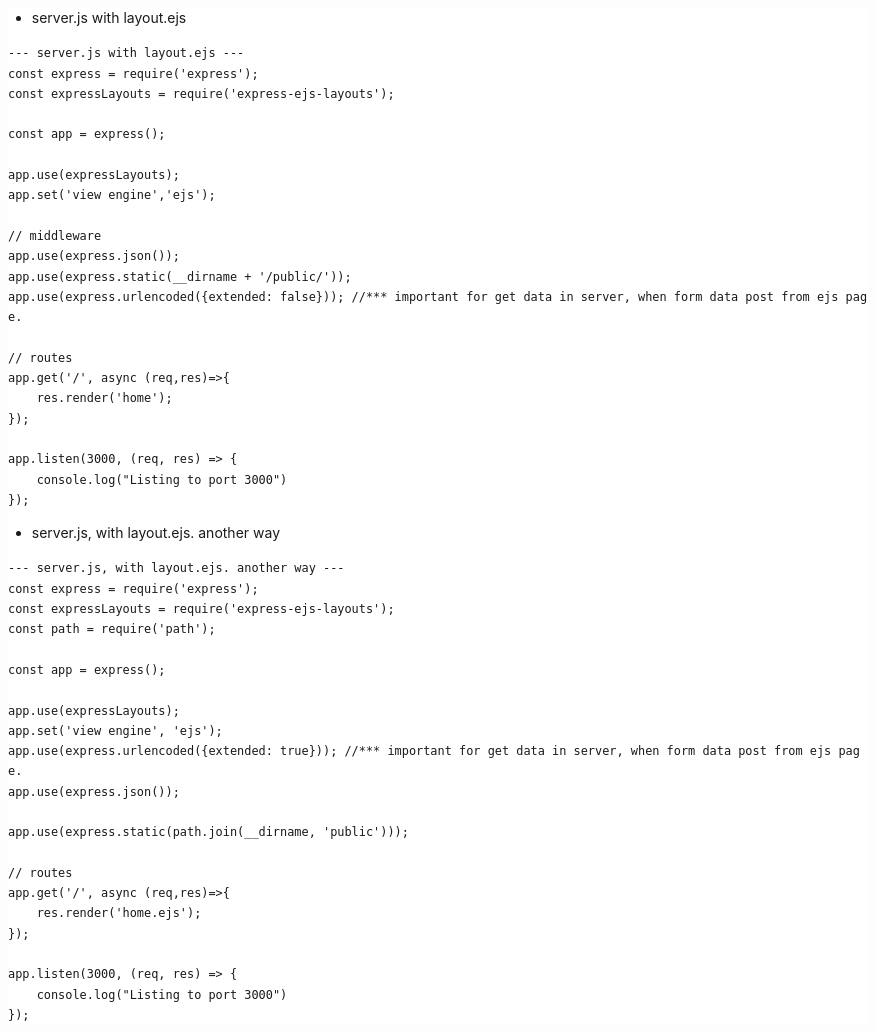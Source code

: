- server.js with layout.ejs

```
--- server.js with layout.ejs ---
const express = require('express');
const expressLayouts = require('express-ejs-layouts');

const app = express();

app.use(expressLayouts);
app.set('view engine','ejs');

// middleware
app.use(express.json());
app.use(express.static(__dirname + '/public/'));
app.use(express.urlencoded({extended: false})); //*** important for get data in server, when form data post from ejs page.

// routes
app.get('/', async (req,res)=>{
    res.render('home');
});

app.listen(3000, (req, res) => {
    console.log("Listing to port 3000")
});
```

- server.js, with layout.ejs. another way

```
--- server.js, with layout.ejs. another way ---
const express = require('express');
const expressLayouts = require('express-ejs-layouts');
const path = require('path');

const app = express();

app.use(expressLayouts);
app.set('view engine', 'ejs');
app.use(express.urlencoded({extended: true})); //*** important for get data in server, when form data post from ejs page.
app.use(express.json());

app.use(express.static(path.join(__dirname, 'public')));

// routes
app.get('/', async (req,res)=>{
    res.render('home.ejs');
});

app.listen(3000, (req, res) => {
    console.log("Listing to port 3000")
});
```

